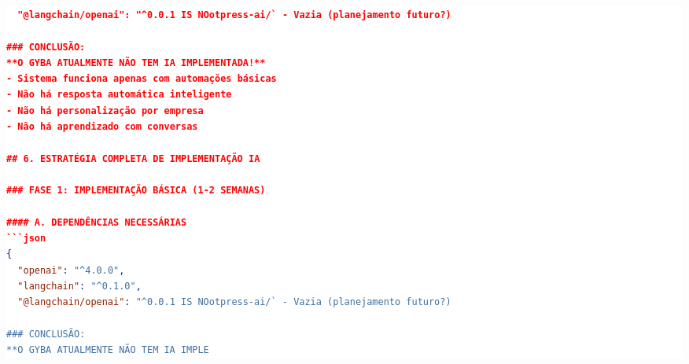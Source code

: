 ```json
  "@langchain/openai": "^0.0.1 IS NOotpress-ai/` - Vazia (planejamento futuro?)

### CONCLUSÃO:
**O GYBA ATUALMENTE NÃO TEM IA IMPLEMENTADA!**
- Sistema funciona apenas com automações básicas
- Não há resposta automática inteligente
- Não há personalização por empresa
- Não há aprendizado com conversas

## 6. ESTRATÉGIA COMPLETA DE IMPLEMENTAÇÃO IA

### FASE 1: IMPLEMENTAÇÃO BÁSICA (1-2 SEMANAS)

#### A. DEPENDÊNCIAS NECESSÁRIAS
```json
{
  "openai": "^4.0.0",
  "langchain": "^0.1.0", 
  "@langchain/openai": "^0.0.1 IS NOotpress-ai/` - Vazia (planejamento futuro?)

### CONCLUSÃO:
**O GYBA ATUALMENTE NÃO TEM IA IMPLE